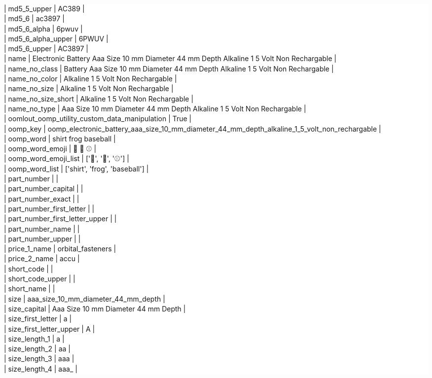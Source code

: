 | md5_5_upper | AC389 |  
| md5_6 | ac3897 |  
| md5_6_alpha | 6pwuv |  
| md5_6_alpha_upper | 6PWUV |  
| md5_6_upper | AC3897 |  
| name | Electronic Battery Aaa Size 10 mm Diameter 44 mm Depth Alkaline 1 5 Volt Non Rechargable |  
| name_no_class | Battery Aaa Size 10 mm Diameter 44 mm Depth Alkaline 1 5 Volt Non Rechargable |  
| name_no_color | Alkaline 1 5 Volt Non Rechargable |  
| name_no_size | Alkaline 1 5 Volt Non Rechargable |  
| name_no_size_short | Alkaline 1 5 Volt Non Rechargable |  
| name_no_type | Aaa Size 10 mm Diameter 44 mm Depth Alkaline 1 5 Volt Non Rechargable |  
| oomlout_oomp_utility_custom_data_manipulation | True |  
| oomp_key | oomp_electronic_battery_aaa_size_10_mm_diameter_44_mm_depth_alkaline_1_5_volt_non_rechargable |  
| oomp_word | shirt frog baseball |  
| oomp_word_emoji | :shirt: :frog: :baseball: |  
| oomp_word_emoji_list | [':shirt:', ':frog:', ':baseball:'] |  
| oomp_word_list | ['shirt', 'frog', 'baseball'] |  
| part_number |  |  
| part_number_capital |  |  
| part_number_exact |  |  
| part_number_first_letter |  |  
| part_number_first_letter_upper |  |  
| part_number_name |  |  
| part_number_upper |  |  
| price_1_name | orbital_fasteners |  
| price_2_name | accu |  
| short_code |  |  
| short_code_upper |  |  
| short_name |  |  
| size | aaa_size_10_mm_diameter_44_mm_depth |  
| size_capital | Aaa Size 10 mm Diameter 44 mm Depth |  
| size_first_letter | a |  
| size_first_letter_upper | A |  
| size_length_1 | a |  
| size_length_2 | aa |  
| size_length_3 | aaa |  
| size_length_4 | aaa_ |  
